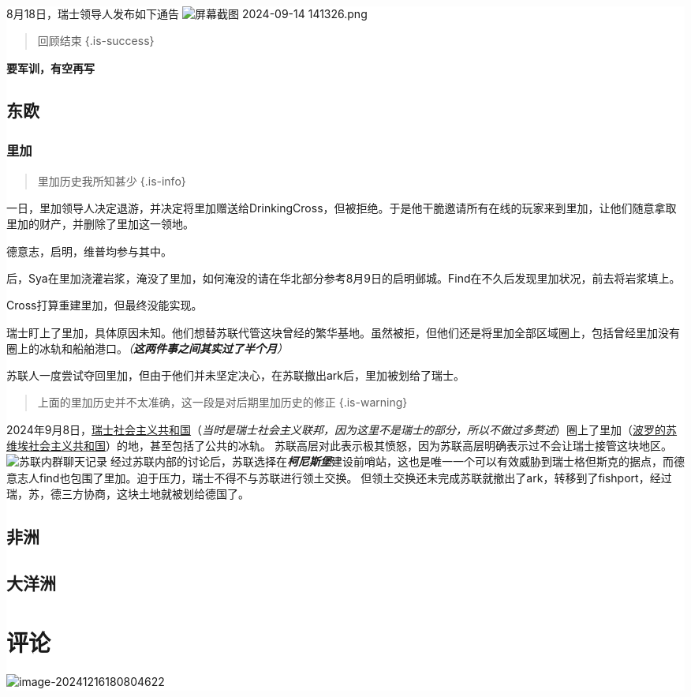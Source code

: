 8月18日，瑞士领导人发布如下通告
![屏幕截图 2024-09-14 141326.png](https://img.picui.cn/free/2024/09/14/66e5292385c57.png)
> 回顾结束
> {.is-success}


**要军训，有空再写**


## 东欧
### 里加

> 里加历史我所知甚少
> {.is-info}

一日，里加领导人决定退游，并决定将里加赠送给DrinkingCross，但被拒绝。于是他干脆邀请所有在线的玩家来到里加，让他们随意拿取里加的财产，并删除了里加这一领地。

德意志，启明，维普均参与其中。

后，Sya在里加浇灌岩浆，淹没了里加，如何淹没的请在华北部分参考8月9日的启明邺城。Find在不久后发现里加状况，前去将岩浆填上。

Cross打算重建里加，但最终没能实现。

瑞士盯上了里加，具体原因未知。他们想替苏联代管这块曾经的繁华基地。虽然被拒，但他们还是将里加全部区域圈上，包括曾经里加没有圈上的冰轨和船舶港口。*（**这两件事之间其实过了半个月**）*

苏联人一度尝试夺回里加，但由于他们并未坚定决心，在苏联撤出ark后，里加被划给了瑞士。
> 上面的里加历史并不太准确，这一段是对后期里加历史的修正
> {.is-warning}

  2024年9月8日，[瑞士社会主义共和国](/国家WIKI/瑞士社会主义共和国)（*当时是瑞士社会主义联邦，因为这里不是瑞士的部分，所以不做过多赘述*）圈上了里加（[波罗的苏维埃社会主义共和国](/国家WIKI/波罗的苏维埃社会主义共和国)）的地，甚至包括了公共的冰轨。
  苏联高层对此表示极其愤怒，因为苏联高层明确表示过不会让瑞士接管这块地区。
![苏联内群聊天记录](https://pic.imgdb.cn/item/66fe33120a206445e3ab9ef3.png)
经过苏联内部的讨论后，苏联选择在***柯尼斯堡***建设前哨站，这也是唯一一个可以有效威胁到瑞士格但斯克的据点，而德意志人find也包围了里加。迫于压力，瑞士不得不与苏联进行领土交换。
但领土交换还未完成苏联就撤出了ark，转移到了fishport，经过瑞，苏，德三方协商，这块土地就被划给德国了。
## 非洲
## 大洋洲



# 评论

![image-20241216180804622](https://img-cdn.yvmou.cn/pigo/202412161808685.png)